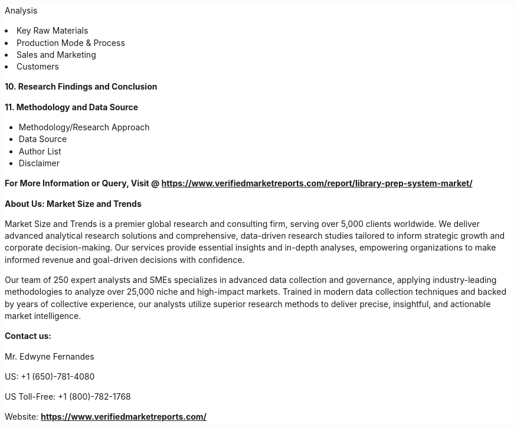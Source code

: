 Analysis</li><li>Key Raw Materials</li><li>Production Mode &amp; Process</li><li>Sales and Marketing</li><li>Customers</li></ul><p><strong>10. Research Findings and Conclusion</strong></p><p><strong>11. Methodology and Data Source</strong></p><ul><li>Methodology/Research Approach</li><li>Data Source</li><li>Author List</li><li>Disclaimer</li></ul></p><p><strong>For More Information or Query, Visit @ <a href="https://www.verifiedmarketreports.com/report/library-prep-system-market/">https://www.verifiedmarketreports.com/report/library-prep-system-market/</a></strong></p><p><strong>About Us: Market Size and Trends</strong></p><p>Market Size and Trends is a premier global research and consulting firm, serving over 5,000 clients worldwide. We deliver advanced analytical research solutions and comprehensive, data-driven research studies tailored to inform strategic growth and corporate decision-making. Our services provide essential insights and in-depth analyses, empowering organizations to make informed revenue and goal-driven decisions with confidence.</p><p>Our team of 250 expert analysts and SMEs specializes in advanced data collection and governance, applying industry-leading methodologies to analyze over 25,000 niche and high-impact markets. Trained in modern data collection techniques and backed by years of collective experience, our analysts utilize superior research methods to deliver precise, insightful, and actionable market intelligence.</p><p><strong>Contact us:</strong></p><p>Mr. Edwyne Fernandes</p><p>US: +1 (650)-781-4080</p><p>US Toll-Free: +1 (800)-782-1768</p><p>Website: <strong><a href="https://www.verifiedmarketreports.com/">https://www.verifiedmarketreports.com/</a></strong></p>
